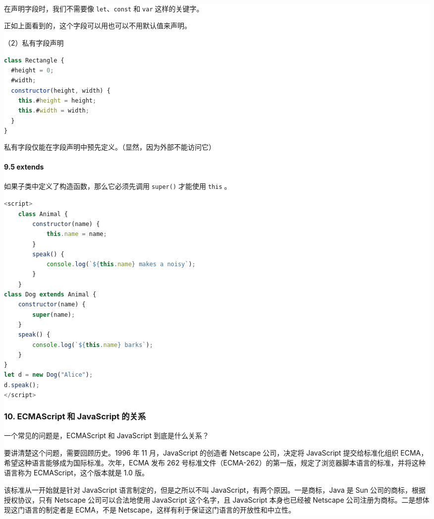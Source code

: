 在声明字段时，我们不需要像 `let`、`const` 和 `var` 这样的关键字。

正如上面看到的，这个字段可以用也可以不用默认值来声明。

（2）私有字段声明

``` JAVASCRIPT
class Rectangle {
  #height = 0;
  #width;
  constructor(height, width) {
    this.#height = height;
    this.#width = width;
  }
}
```

私有字段仅能在字段声明中预先定义。（显然，因为外部不能访问它）

#### 9.5 extends

如果子类中定义了构造函数，那么它必须先调用 `super()` 才能使用 `this` 。

``` javascript
<script>
    class Animal {
        constructor(name) {
            this.name = name;
        }
        speak() {
            console.log(`${this.name} makes a noisy`);
        }
    }
class Dog extends Animal {
    constructor(name) {
        super(name);
    }
    speak() {
        console.log(`${this.name} barks`);
    }
}
let d = new Dog("Alice");
d.speak(); 
</script>
```

### 10. ECMAScript 和 JavaScript 的关系

一个常见的问题是，ECMAScript 和 JavaScript 到底是什么关系？

要讲清楚这个问题，需要回顾历史。1996 年 11 月，JavaScript 的创造者 Netscape 公司，决定将 JavaScript 提交给标准化组织 ECMA，希望这种语言能够成为国际标准。次年，ECMA 发布 262 号标准文件（ECMA-262）的第一版，规定了浏览器脚本语言的标准，并将这种语言称为 ECMAScript，这个版本就是 1.0 版。

该标准从一开始就是针对 JavaScript 语言制定的，但是之所以不叫 JavaScript，有两个原因。一是商标，Java 是 Sun 公司的商标，根据授权协议，只有 Netscape 公司可以合法地使用 JavaScript 这个名字，且 JavaScript 本身也已经被 Netscape 公司注册为商标。二是想体现这门语言的制定者是 ECMA，不是 Netscape，这样有利于保证这门语言的开放性和中立性。
